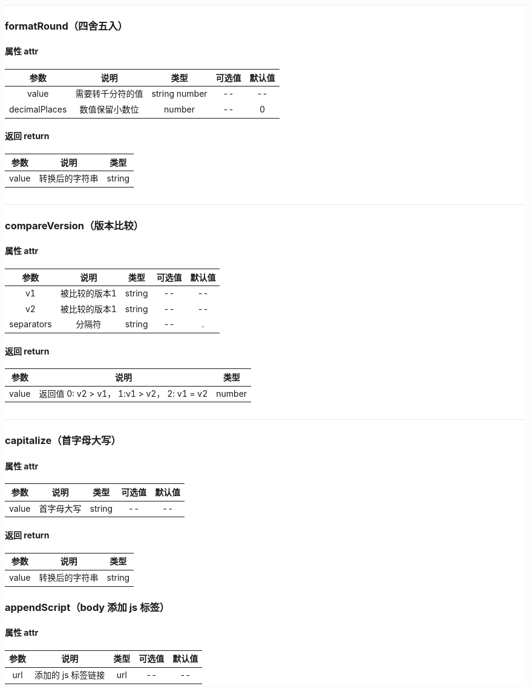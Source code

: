 <p style="width: 100%; height: 1px; background-color: #e4e7ed; margin-top: 28px;"></p>

<a id="formatRound"></a>
### formatRound（四舍五入）
#### 属性 attr
|     参数      |       说明       |     类型      | 可选值 | 默认值 |
| :-----------: | :--------------: | :-----------: | :----: | :----: |
|     value     | 需要转千分符的值 | string number |   --   |   --   |
| decimalPlaces |  数值保留小数位  |    number     |   --   |   0    |

#### 返回 return
| 参数  |      说明      |  类型  |
| :---: | :------------: | :----: |
| value | 转换后的字符串 | string |

<p style="width: 100%; height: 1px; background-color: #e4e7ed; margin-top: 28px;"></p>

<a id="compareVersion"></a>
### compareVersion（版本比较）
#### 属性 attr
|    参数    |     说明      |  类型  | 可选值 | 默认值 |
| :--------: | :-----------: | :----: | :----: | :----: |
|     v1     | 被比较的版本1 | string |   --   |   --   |
|     v2     | 被比较的版本1 | string |   --   |   --   |
| separators |    分隔符     | string |   --   |   .    |

#### 返回 return
| 参数  |                    说明                    |  类型  |
| :---: | :----------------------------------------: | :----: |
| value | 返回值 0: v2 > v1， 1:v1 > v2， 2: v1 = v2 | number |

<p style="width: 100%; height: 1px; background-color: #e4e7ed; margin-top: 28px;"></p>

### capitalize（首字母大写）
#### 属性 attr
| 参数  |    说明    |  类型  | 可选值 | 默认值 |
| :---: | :--------: | :----: | :----: | :----: |
| value | 首字母大写 | string |   --   |   --   |

#### 返回 return
| 参数  |      说明      |  类型  |
| :---: | :------------: | :----: |
| value | 转换后的字符串 | string |

### appendScript（body 添加 js 标签）
#### 属性 attr
| 参数  |        说明        | 类型  | 可选值 | 默认值 |
| :---: | :----------------: | :---: | :----: | :----: |
|  url  | 添加的 js 标签链接 |  url  |   --   |   --   |
